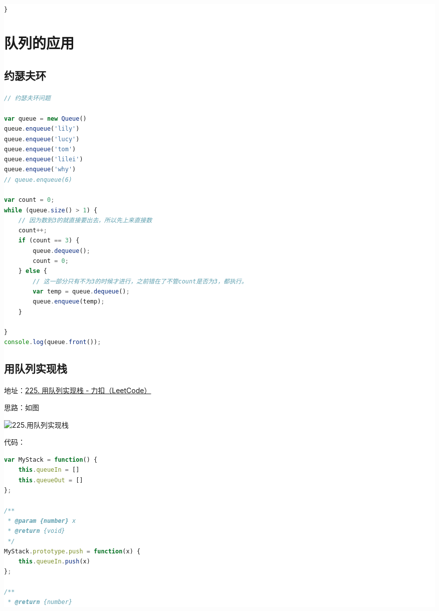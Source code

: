 ```js
}
```



# 队列的应用

## 约瑟夫环

```js
// 约瑟夫环问题

var queue = new Queue()
queue.enqueue('lily')
queue.enqueue('lucy')
queue.enqueue('tom')
queue.enqueue('lilei')
queue.enqueue('why')
// queue.enqueue(6)

var count = 0;
while (queue.size() > 1) {
    // 因为数到3的就直接要出去，所以先上来直接数
    count++;
    if (count == 3) {
        queue.dequeue();
        count = 0;
    } else {
        // 这一部分只有不为3的时候才进行，之前错在了不管count是否为3，都执行。
        var temp = queue.dequeue();
        queue.enqueue(temp);
    }

}
console.log(queue.front());
```



## 用队列实现栈

地址：[225. 用队列实现栈 - 力扣（LeetCode）](https://leetcode.cn/problems/implement-stack-using-queues/)

思路：如图

![225.用队列实现栈](https://code-thinking.cdn.bcebos.com/gifs/225.%E7%94%A8%E9%98%9F%E5%88%97%E5%AE%9E%E7%8E%B0%E6%A0%88.gif)

代码：

```js
var MyStack = function() {
    this.queueIn = []
    this.queueOut = []
};

/** 
 * @param {number} x
 * @return {void}
 */
MyStack.prototype.push = function(x) {
    this.queueIn.push(x)
};

/**
 * @return {number}
```